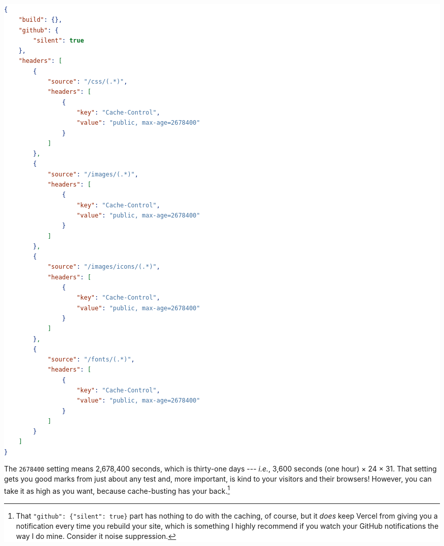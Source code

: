 ```json
{
	"build": {},
	"github": {
		"silent": true
	},
	"headers": [
		{
			"source": "/css/(.*)",
			"headers": [
				{
					"key": "Cache-Control",
					"value": "public, max-age=2678400"
				}
			]
		},
		{
			"source": "/images/(.*)",
			"headers": [
				{
					"key": "Cache-Control",
					"value": "public, max-age=2678400"
				}
			]
		},
		{
			"source": "/images/icons/(.*)",
			"headers": [
				{
					"key": "Cache-Control",
					"value": "public, max-age=2678400"
				}
			]
		},
		{
			"source": "/fonts/(.*)",
			"headers": [
				{
					"key": "Cache-Control",
					"value": "public, max-age=2678400"
				}
			]
		}
	]
}
```

The `2678400` setting means 2,678,400 seconds, which is thirty-one days --- *i.e.*, 3,600 seconds (one hour) &times; 24 &times; 31. That setting gets you good marks from just about any test and, more important, is kind to your visitors and their browsers! However, you can take it as high as you want, because cache-busting has your back.[^6]


[^1]:	I did so for a variety of reasons, chief among them a wish for a simpler process where template-editing was concerned. I realized in the end that, were I to return to the [Nunjucks](https://mozilla.github.io/nunjucks/) templating I'd used in my initial months with Eleventy before [changing over to JavaScript-based templating](/posts/2020/04/full-11ty-js-monty/), that would almost completely solve the problem while allowing me to return to Eleventy. So that's what I did.
[^2]:	For a much more fun explanation of the importance of caching static assets, see "[How Enabling Caching Speeds Up Your Website](https://mightybytes.com/blog/enable-caching)."
[^3]:	While your site may actually use multiple CSS files, this article presumes you're handling it with just one CSS file, mentioned herein as `index.css`. The cache-related stuff applies to multiple CSS files just as it does to a single one.
[^4]:	Here are some of the more helpful related articles I found while researching the question: "[Our Cache Busting Setup on Eleventy](https://codsen.com/articles/our-cache-busting-setup-on-eleventy/)" by Roy Revelt; "[To Eleventy and Beyond](https://hacks.mozilla.org/2020/10/to-eleventy-and-beyond/)" by Stuart Colville; "[Simple 11ty cache busting](https://rob.cogit8.org/posts/2020-10-28-simple-11ty-cache-busting/)" by Rob Hudson; and "[Snowpack + Eleventy + Sass + PostCSS](https://zellwk.com/blog/eleventy-snowpack-sass-postcss/)" by Zell Lieu.
[^5]:	By the way: be sure you *do* track this file --- or, to put it another way, be sure you *don't* "[gitignore](https://git-scm.com/docs/gitignore)" it --- because the build process out on the web server needs to see it for all of this to work as it should. Trust me on this.
[^6]:	That `"github": {"silent": true}` part has nothing to do with the caching, of course, but it *does* keep Vercel from giving you a notification every time you rebuild your site, which is something I highly recommend if you watch your GitHub notifications the way I do mine. Consider it noise suppression.